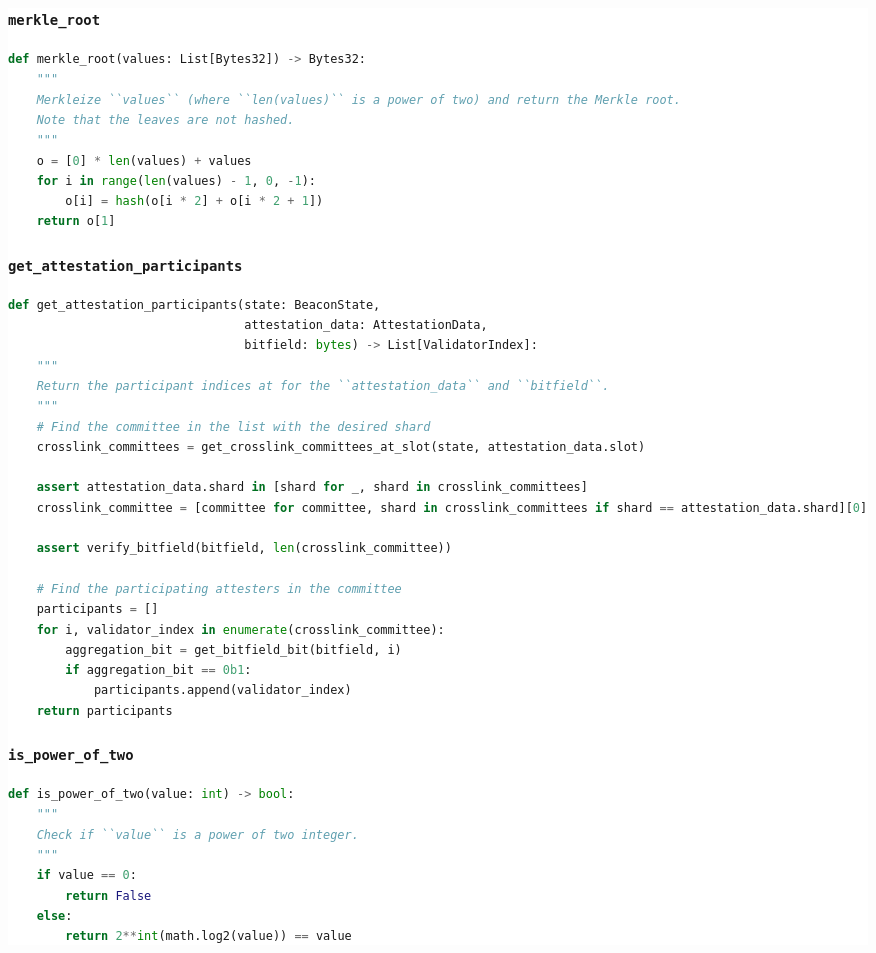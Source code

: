 ### `merkle_root`

```python
def merkle_root(values: List[Bytes32]) -> Bytes32:
    """
    Merkleize ``values`` (where ``len(values)`` is a power of two) and return the Merkle root.
    Note that the leaves are not hashed.
    """
    o = [0] * len(values) + values
    for i in range(len(values) - 1, 0, -1):
        o[i] = hash(o[i * 2] + o[i * 2 + 1])
    return o[1]
```

### `get_attestation_participants`

```python
def get_attestation_participants(state: BeaconState,
                                 attestation_data: AttestationData,
                                 bitfield: bytes) -> List[ValidatorIndex]:
    """
    Return the participant indices at for the ``attestation_data`` and ``bitfield``.
    """
    # Find the committee in the list with the desired shard
    crosslink_committees = get_crosslink_committees_at_slot(state, attestation_data.slot)

    assert attestation_data.shard in [shard for _, shard in crosslink_committees]
    crosslink_committee = [committee for committee, shard in crosslink_committees if shard == attestation_data.shard][0]

    assert verify_bitfield(bitfield, len(crosslink_committee))

    # Find the participating attesters in the committee
    participants = []
    for i, validator_index in enumerate(crosslink_committee):
        aggregation_bit = get_bitfield_bit(bitfield, i)
        if aggregation_bit == 0b1:
            participants.append(validator_index)
    return participants
```

### `is_power_of_two`

```python
def is_power_of_two(value: int) -> bool:
    """
    Check if ``value`` is a power of two integer.
    """
    if value == 0:
        return False
    else:
        return 2**int(math.log2(value)) == value
```
